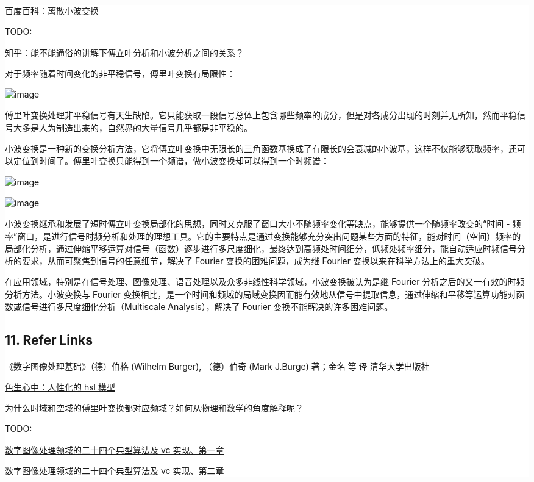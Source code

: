 [百度百科：离散小波变换](https://baike.baidu.com/item/%E4%BD%99%E5%BC%A6%E5%8F%98%E6%8D%A2#2)

TODO:

[知乎：能不能通俗的讲解下傅立叶分析和小波分析之间的关系？](https://www.zhihu.com/question/22864189)

对于频率随着时间变化的非平稳信号，傅里叶变换有局限性：

![image](http://img.cdn.firejq.com/jpg/2019/3/31/3ce6159c52d1691dde2f52d1ebb0a405.jpg)

傅里叶变换处理非平稳信号有天生缺陷。它只能获取一段信号总体上包含哪些频率的成分，但是对各成分出现的时刻并无所知，然而平稳信号大多是人为制造出来的，自然界的大量信号几乎都是非平稳的。

小波变换是一种新的变换分析方法，它将傅立叶变换中无限长的三角函数基换成了有限长的会衰减的小波基，这样不仅能够获取频率，还可以定位到时间了。傅里叶变换只能得到一个频谱，做小波变换却可以得到一个时频谱：

![image](http://img.cdn.firejq.com/jpg/2019/3/31/9b0d50d3005814251f975291e0d7747a.jpg)

![image](http://img.cdn.firejq.com/jpg/2019/3/31/0fba71de917d1dd9444dac9e8f416fd1.jpg)

小波变换继承和发展了短时傅立叶变换局部化的思想，同时又克服了窗口大小不随频率变化等缺点，能够提供一个随频率改变的“时间 - 频率”窗口，是进行信号时频分析和处理的理想工具。它的主要特点是通过变换能够充分突出问题某些方面的特征，能对时间（空间）频率的局部化分析，通过伸缩平移运算对信号（函数）逐步进行多尺度细化，最终达到高频处时间细分，低频处频率细分，能自动适应时频信号分析的要求，从而可聚焦到信号的任意细节，解决了 Fourier 变换的困难问题，成为继 Fourier 变换以来在科学方法上的重大突破。

在应用领域，特别是在信号处理、图像处理、语音处理以及众多非线性科学领域，小波变换被认为是继 Fourier 分析之后的又一有效的时频分析方法。小波变换与 Fourier 变换相比，是一个时间和频域的局域变换因而能有效地从信号中提取信息，通过伸缩和平移等运算功能对函数或信号进行多尺度细化分析（Multiscale Analysis），解决了 Fourier 变换不能解决的许多困难问题。

## 11. Refer Links

《数字图像处理基础》（德）伯格 (Wilhelm Burger), （德）伯奇 (Mark J.Burge) 著；金名 等 译 清华大学出版社

[色生心中：人性化的 hsl 模型](http://cdc.tencent.com/2011/05/09/%E8%89%B2%E7%94%9F%E5%BF%83%E4%B8%AD%EF%BC%9A%E4%BA%BA%E6%80%A7%E5%8C%96%E7%9A%84hsl%E6%A8%A1%E5%9E%8B/ )

[为什么时域和空域的傅里叶变换都对应频域？如何从物理和数学的角度解释呢？](https://www.zhihu.com/question/300906713)

TODO:

[数字图像处理领域的二十四个典型算法及 vc 实现、第一章](https://blog.csdn.net/v_JULY_v/article/details/6210124)

[数字图像处理领域的二十四个典型算法及 vc 实现、第二章](https://blog.csdn.net/v_JULY_v/article/details/6227072)